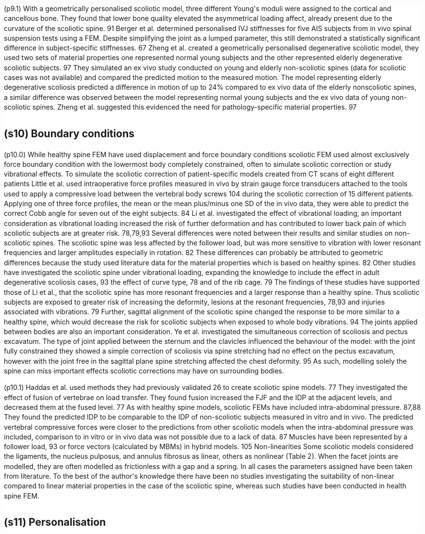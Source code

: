(p9.1) With a geometrically personalised scoliotic model, three different Young's moduli were assigned to the cortical and cancellous bone. They found that lower bone quality elevated the asymmetrical loading affect, already present due to the curvature of the scoliotic spine. 91 Berger et al. determined personalised IVJ stiffnesses for five AIS subjects from in vivo spinal suspension tests using a FEM. Despite simplifying the joint as a lumped parameter, this still demonstrated a statistically significant difference in subject-specific stiffnesses. 67 Zheng et al. created a geometrically personalised degenerative scoliotic model, they used two sets of material properties one represented normal young subjects and the other represented elderly degenerative scoliotic subjects. 97 They simulated an ex vivo study conducted on young and elderly non-scoliotic spines (data for scoliotic cases was not available) and compared the predicted motion to the measured motion. The model representing elderly degenerative scoliosis predicted a difference in motion of up to 24% compared to ex vivo data of the elderly nonscoliotic spines, a similar difference was observed between the model representing normal young subjects and the ex vivo data of young non-scoliotic spines. Zheng et al. suggested this evidenced the need for pathology-specific material properties. 97 
## (s10) Boundary conditions
(p10.0) While healthy spine FEM have used displacement and force boundary conditions scoliotic FEM used almost exclusively force boundary condition with the lowermost body completely constrained, often to simulate scoliotic correction or study vibrational effects. To simulate the scoliotic correction of patient-specific models created from CT scans of eight different patients Little et al. used intraoperative force profiles measured in vivo by strain gauge force transducers attached to the tools used to apply a compressive load between the vertebral body screws 104 during the scoliotic correction of 15 different patients. Applying one of three force profiles, the mean or the mean plus/minus one SD of the in vivo data, they were able to predict the correct Cobb angle for seven out of the eight subjects. 84 Li et al. investigated the effect of vibrational loading, an important consideration as vibrational loading increased the risk of further deformation and has contributed to lower back pain of which scoliotic subjects are at greater risk. 78,79,93 Several differences were noted between their results and similar studies on non-scoliotic spines. The scoliotic spine was less affected by the follower load, but was more sensitive to vibration with lower resonant frequencies and larger amplitudes especially in rotation. 82 These differences can probably be attributed to geometric differences because the study used literature data for the material properties which is based on healthy spines. 82 Other studies have investigated the scoliotic spine under vibrational loading, expanding the knowledge to include the effect in adult degenerative scoliosis cases, 93 the effect of curve type, 78 and of the rib cage. 79 The findings of these studies have supported those of Li et al., that the scoliotic spine has more resonant frequencies and a larger response than a healthy spine. Thus scoliotic subjects are exposed to greater risk of increasing the deformity, lesions at the resonant frequencies, 78,93 and injuries associated with vibrations. 79 Further, sagittal alignment of the scoliotic spine changed the response to be more similar to a healthy spine, which would decrease the risk for scoliotic subjects when exposed to whole body vibrations. 94 The joints applied between bodies are also an important consideration. Ye et al. investigated the simultaneous correction of scoliosis and pectus excavatum. The type of joint applied between the sternum and the clavicles influenced the behaviour of the model: with the joint fully constrained they showed a simple correction of scoliosis via spine stretching had no effect on the pectus excavatum, however with the joint free in the sagittal plane spine stretching affected the chest deformity. 95 As such, modelling solely the spine can miss important effects scoliotic corrections may have on surrounding bodies.

(p10.1) Haddas et al. used methods they had previously validated 26 to create scoliotic spine models. 77 They investigated the effect of fusion of vertebrae on load transfer. They found fusion increased the FJF and the IDP at the adjacent levels, and decreased them at the fused level. 77 As with healthy spine models, scoliotic FEMs have included intra-abdominal pressure. 87,88 They found the predicted IDP to be comparable to the IDP of non-scoliotic subjects measured in vitro and in vivo. The predicted vertebral compressive forces were closer to the predictions from other scoliotic models when the intra-abdominal pressure was included, comparison to in vitro or in vivo data was not possible due to a lack of data. 87 Muscles have been represented by a follower load, 93 or force vectors (calculated by MBMs) in hybrid models. 105 Non-linearities Some scoliotic models considered the ligaments, the nucleus pulposus, and annulus fibrosus as linear, others as nonlinear (Table 2). When the facet joints are modelled, they are often modelled as frictionless with a gap and a spring. In all cases the parameters assigned have been taken from literature. To the best of the author's knowledge there have been no studies investigating the suitability of non-linear compared to linear material properties in the case of the scoliotic spine, whereas such studies have been conducted in health spine FEM.
## (s11) Personalisation